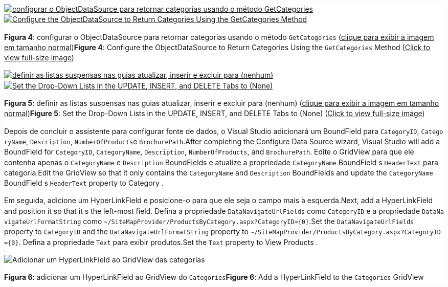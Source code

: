 <span data-ttu-id="4dfe0-160">[![configurar o ObjectDataSource para retornar categorias usando o método GetCategories](building-a-custom-database-driven-site-map-provider-vb/_static/image4.gif)](building-a-custom-database-driven-site-map-provider-vb/_static/image3.png)</span><span class="sxs-lookup"><span data-stu-id="4dfe0-160">[![Configure the ObjectDataSource to Return Categories Using the GetCategories Method](building-a-custom-database-driven-site-map-provider-vb/_static/image4.gif)](building-a-custom-database-driven-site-map-provider-vb/_static/image3.png)</span></span>

<span data-ttu-id="4dfe0-161">**Figura 4**: configurar o ObjectDataSource para retornar categorias usando o método `GetCategories` ([clique para exibir a imagem em tamanho normal](building-a-custom-database-driven-site-map-provider-vb/_static/image4.png))</span><span class="sxs-lookup"><span data-stu-id="4dfe0-161">**Figure 4**: Configure the ObjectDataSource to Return Categories Using the `GetCategories` Method ([Click to view full-size image](building-a-custom-database-driven-site-map-provider-vb/_static/image4.png))</span></span>

<span data-ttu-id="4dfe0-162">[![definir as listas suspensas nas guias atualizar, inserir e excluir para (nenhum)](building-a-custom-database-driven-site-map-provider-vb/_static/image5.gif)](building-a-custom-database-driven-site-map-provider-vb/_static/image5.png)</span><span class="sxs-lookup"><span data-stu-id="4dfe0-162">[![Set the Drop-Down Lists in the UPDATE, INSERT, and DELETE Tabs to (None)](building-a-custom-database-driven-site-map-provider-vb/_static/image5.gif)](building-a-custom-database-driven-site-map-provider-vb/_static/image5.png)</span></span>

<span data-ttu-id="4dfe0-163">**Figura 5**: definir as listas suspensas nas guias atualizar, inserir e excluir para (nenhum) ([clique para exibir a imagem em tamanho normal](building-a-custom-database-driven-site-map-provider-vb/_static/image6.png))</span><span class="sxs-lookup"><span data-stu-id="4dfe0-163">**Figure 5**: Set the Drop-Down Lists in the UPDATE, INSERT, and DELETE Tabs to (None) ([Click to view full-size image](building-a-custom-database-driven-site-map-provider-vb/_static/image6.png))</span></span>

<span data-ttu-id="4dfe0-164">Depois de concluir o assistente para configurar fonte de dados, o Visual Studio adicionará um BoundField para `CategoryID`, `CategoryName`, `Description`, `NumberOfProducts`e `BrochurePath`.</span><span class="sxs-lookup"><span data-stu-id="4dfe0-164">After completing the Configure Data Source wizard, Visual Studio will add a BoundField for `CategoryID`, `CategoryName`, `Description`, `NumberOfProducts`, and `BrochurePath`.</span></span> <span data-ttu-id="4dfe0-165">Edite o GridView para que ele contenha apenas o `CategoryName` e `Description` BoundFields e atualize a propriedade `CategoryName` BoundField s `HeaderText` para categoria.</span><span class="sxs-lookup"><span data-stu-id="4dfe0-165">Edit the GridView so that it only contains the `CategoryName` and `Description` BoundFields and update the `CategoryName` BoundField s `HeaderText` property to Category .</span></span>

<span data-ttu-id="4dfe0-166">Em seguida, adicione um HyperLinkField e posicione-o para que ele seja o campo mais à esquerda.</span><span class="sxs-lookup"><span data-stu-id="4dfe0-166">Next, add a HyperLinkField and position it so that it s the left-most field.</span></span> <span data-ttu-id="4dfe0-167">Defina a propriedade `DataNavigateUrlFields` como `CategoryID` e a propriedade `DataNavigateUrlFormatString` como `~/SiteMapProvider/ProductsByCategory.aspx?CategoryID={0}`.</span><span class="sxs-lookup"><span data-stu-id="4dfe0-167">Set the `DataNavigateUrlFields` property to `CategoryID` and the `DataNavigateUrlFormatString` property to `~/SiteMapProvider/ProductsByCategory.aspx?CategoryID={0}`.</span></span> <span data-ttu-id="4dfe0-168">Defina a propriedade `Text` para exibir produtos.</span><span class="sxs-lookup"><span data-stu-id="4dfe0-168">Set the `Text` property to View Products .</span></span>

![Adicionar um HyperLinkField ao GridView das categorias](building-a-custom-database-driven-site-map-provider-vb/_static/image6.gif)

<span data-ttu-id="4dfe0-170">**Figura 6**: adicionar um HyperLinkField ao GridView do `Categories`</span><span class="sxs-lookup"><span data-stu-id="4dfe0-170">**Figure 6**: Add a HyperLinkField to the `Categories` GridView</span></span>
